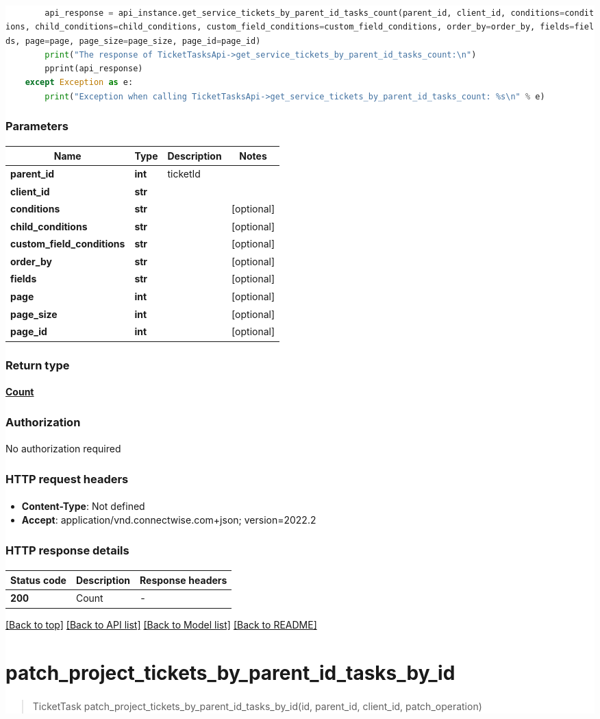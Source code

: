 ```python
        api_response = api_instance.get_service_tickets_by_parent_id_tasks_count(parent_id, client_id, conditions=conditions, child_conditions=child_conditions, custom_field_conditions=custom_field_conditions, order_by=order_by, fields=fields, page=page, page_size=page_size, page_id=page_id)
        print("The response of TicketTasksApi->get_service_tickets_by_parent_id_tasks_count:\n")
        pprint(api_response)
    except Exception as e:
        print("Exception when calling TicketTasksApi->get_service_tickets_by_parent_id_tasks_count: %s\n" % e)
```



### Parameters

Name | Type | Description  | Notes
------------- | ------------- | ------------- | -------------
 **parent_id** | **int**| ticketId | 
 **client_id** | **str**|  | 
 **conditions** | **str**|  | [optional] 
 **child_conditions** | **str**|  | [optional] 
 **custom_field_conditions** | **str**|  | [optional] 
 **order_by** | **str**|  | [optional] 
 **fields** | **str**|  | [optional] 
 **page** | **int**|  | [optional] 
 **page_size** | **int**|  | [optional] 
 **page_id** | **int**|  | [optional] 

### Return type

[**Count**](Count.md)

### Authorization

No authorization required

### HTTP request headers

 - **Content-Type**: Not defined
 - **Accept**: application/vnd.connectwise.com+json; version=2022.2

### HTTP response details
| Status code | Description | Response headers |
|-------------|-------------|------------------|
**200** | Count |  -  |

[[Back to top]](#) [[Back to API list]](../README.md#documentation-for-api-endpoints) [[Back to Model list]](../README.md#documentation-for-models) [[Back to README]](../README.md)

# **patch_project_tickets_by_parent_id_tasks_by_id**
> TicketTask patch_project_tickets_by_parent_id_tasks_by_id(id, parent_id, client_id, patch_operation)
